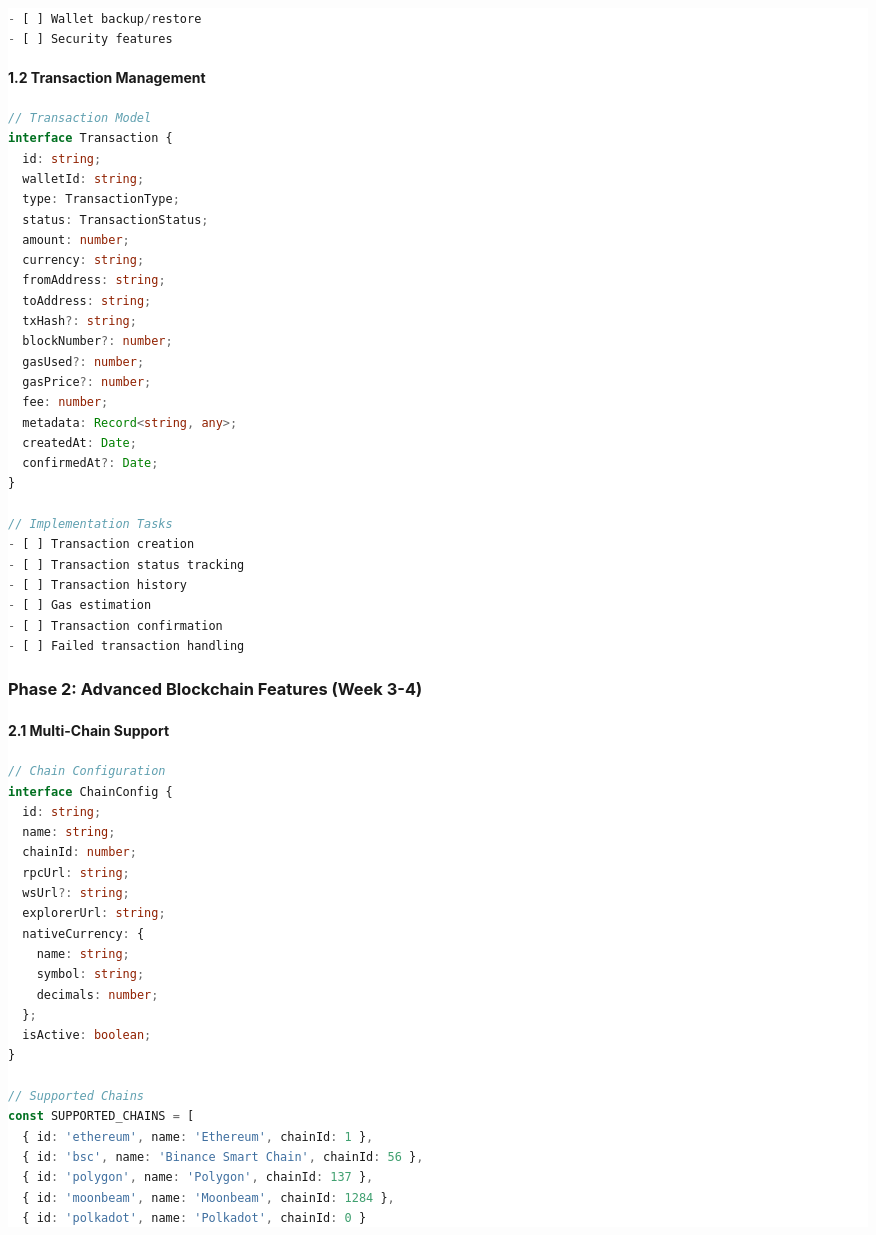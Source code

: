```typescript
- [ ] Wallet backup/restore
- [ ] Security features
```

#### 1.2 Transaction Management

```typescript
// Transaction Model
interface Transaction {
  id: string;
  walletId: string;
  type: TransactionType;
  status: TransactionStatus;
  amount: number;
  currency: string;
  fromAddress: string;
  toAddress: string;
  txHash?: string;
  blockNumber?: number;
  gasUsed?: number;
  gasPrice?: number;
  fee: number;
  metadata: Record<string, any>;
  createdAt: Date;
  confirmedAt?: Date;
}

// Implementation Tasks
- [ ] Transaction creation
- [ ] Transaction status tracking
- [ ] Transaction history
- [ ] Gas estimation
- [ ] Transaction confirmation
- [ ] Failed transaction handling
```

### Phase 2: Advanced Blockchain Features (Week 3-4)

#### 2.1 Multi-Chain Support

```typescript
// Chain Configuration
interface ChainConfig {
  id: string;
  name: string;
  chainId: number;
  rpcUrl: string;
  wsUrl?: string;
  explorerUrl: string;
  nativeCurrency: {
    name: string;
    symbol: string;
    decimals: number;
  };
  isActive: boolean;
}

// Supported Chains
const SUPPORTED_CHAINS = [
  { id: 'ethereum', name: 'Ethereum', chainId: 1 },
  { id: 'bsc', name: 'Binance Smart Chain', chainId: 56 },
  { id: 'polygon', name: 'Polygon', chainId: 137 },
  { id: 'moonbeam', name: 'Moonbeam', chainId: 1284 },
  { id: 'polkadot', name: 'Polkadot', chainId: 0 }
```